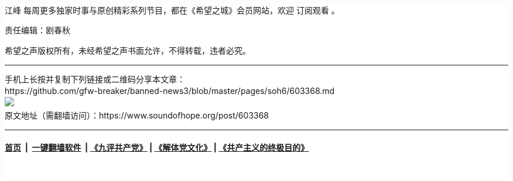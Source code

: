    江峰
  </ok>
  每周更多独家时事与原创精彩系列节目，都在《希望之城》会员网站，欢迎
  <ok href="https://landofhope.tv/jiangfeng">
   订阅观看
  </ok>
  。
 </p>
 <p class="meta-btm">
  责任编辑：剧春秋
 </p>
 <p class="meta-btm">
  希望之声版权所有，未经希望之声书面允许，不得转载，违者必究。
 </p>
</div>
</div>
<hr/>
手机上长按并复制下列链接或二维码分享本文章：<br/>
https://github.com/gfw-breaker/banned-news3/blob/master/pages/soh6/603368.md <br/>
<a href='https://github.com/gfw-breaker/banned-news3/blob/master/pages/soh6/603368.md'><img src='https://github.com/gfw-breaker/banned-news3/blob/master/pages/soh6/603368.md.png'/></a> <br/>
原文地址（需翻墙访问）：https://www.soundofhope.org/post/603368


------------------------
#### [首页](https://github.com/gfw-breaker/banned-news3/blob/master/README.md) &nbsp;|&nbsp; [一键翻墙软件](https://github.com/gfw-breaker/nogfw/blob/master/README.md) &nbsp;| [《九评共产党》](https://github.com/gfw-breaker/9ping.md/blob/master/README.md#九评之一评共产党是什么) | [《解体党文化》](https://github.com/gfw-breaker/jtdwh.md/blob/master/README.md) | [《共产主义的终极目的》](https://github.com/gfw-breaker/gczydzjmd.md/blob/master/README.md)


<img src='http://gfw-breaker.win/banned-news3/pages/soh6/603368.md' width='0px' height='0px'/>